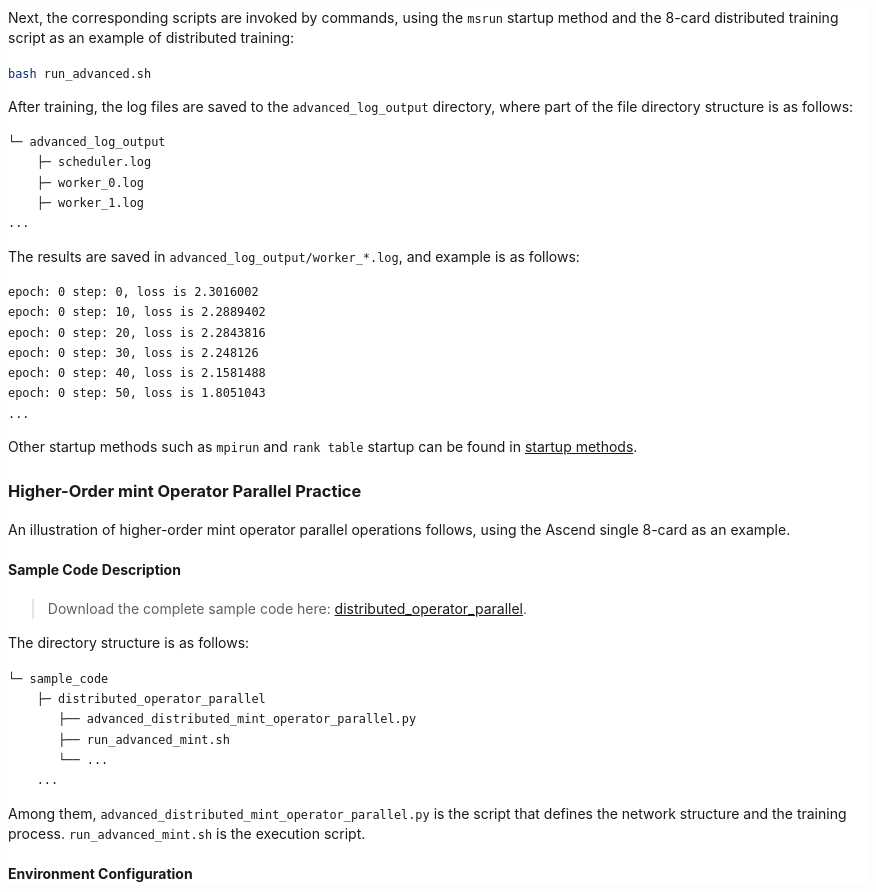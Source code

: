 Next, the corresponding scripts are invoked by commands, using the `msrun` startup method and the 8-card distributed training script as an example of distributed training:

```bash
bash run_advanced.sh
```

After training, the log files are saved to the `advanced_log_output` directory, where part of the file directory structure is as follows:

```text
└─ advanced_log_output
    ├─ scheduler.log
    ├─ worker_0.log
    ├─ worker_1.log
...
```

The results are saved in `advanced_log_output/worker_*.log`, and example is as follows:

```text
epoch: 0 step: 0, loss is 2.3016002
epoch: 0 step: 10, loss is 2.2889402
epoch: 0 step: 20, loss is 2.2843816
epoch: 0 step: 30, loss is 2.248126
epoch: 0 step: 40, loss is 2.1581488
epoch: 0 step: 50, loss is 1.8051043
...
```

Other startup methods such as `mpirun` and `rank table` startup can be found in [startup methods](https://www.mindspore.cn/tutorials/en/r2.6.0rc1/parallel/startup_method.html).

### Higher-Order mint Operator Parallel Practice

An illustration of higher-order mint operator parallel operations follows, using the Ascend single 8-card as an example.

#### Sample Code Description

> Download the complete sample code here: [distributed_operator_parallel](https://gitee.com/mindspore/docs/tree/r2.6.0rc1/docs/sample_code/distributed_operator_parallel).

The directory structure is as follows:

```text
└─ sample_code
    ├─ distributed_operator_parallel
       ├── advanced_distributed_mint_operator_parallel.py
       ├── run_advanced_mint.sh
       └── ...
    ...
```

Among them, `advanced_distributed_mint_operator_parallel.py` is the script that defines the network structure and the training process. `run_advanced_mint.sh` is the execution script.

#### Environment Configuration
